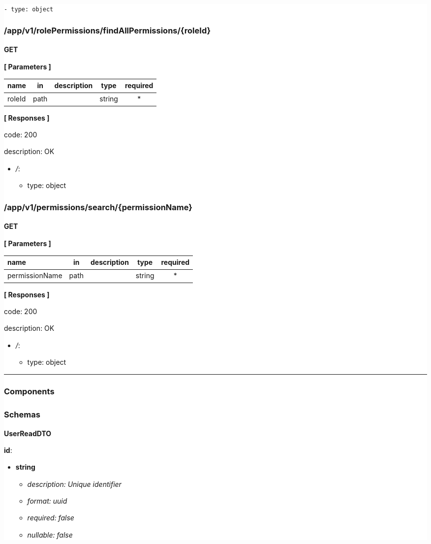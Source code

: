     - type: object

### /app/v1/rolePermissions/findAllPermissions/{roleId}

**GET**

**[ Parameters ]**

| name | in | description | type | required |
|:-----|:-----:|:-----|:-----:|:-----:|
| roleId | path |  | string | * |

**[ Responses ]**

code: 200

description: OK

- */*:

    - type: object

### /app/v1/permissions/search/{permissionName}

**GET**

**[ Parameters ]**

| name | in | description | type | required |
|:-----|:-----:|:-----|:-----:|:-----:|
| permissionName | path |  | string | * |

**[ Responses ]**

code: 200

description: OK

- */*:

    - type: object


---
### **Components**
### Schemas
**UserReadDTO**

**id**:

- **string**

    - _description: Unique identifier_

    - _format: uuid_

    - _required: false_

    - _nullable: false_
